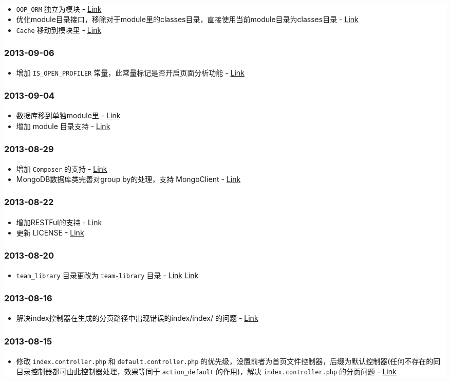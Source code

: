 * `OOP_ORM` 独立为模块 - [Link](https://github.com/breath-co2/myqee/commit/f03b6816cbacf7290bf4083c8c8ca36755264de3)
* 优化module目录接口，移除对于module里的classes目录，直接使用当前module目录为classes目录 - [Link](https://github.com/breath-co2/myqee/commit/4b7a191db528875857f2293c392d2e8c74a1b362)
* `Cache` 移动到模块里 - [Link](https://github.com/breath-co2/myqee/commit/a238f788ca7f4af6c4e66edf2ab8c555457ca230)


### 2013-09-06

* 增加 `IS_OPEN_PROFILER` 常量，此常量标记是否开启页面分析功能 - [Link](https://github.com/breath-co2/myqee/commit/67547c4b75201a1f97711e5c8ab4288749907a6b)

### 2013-09-04

* 数据库移到单独module里 - [Link](https://github.com/breath-co2/myqee/commit/bdcb41634ba6e7b69ba6c30f0c001ed74fedbbe7)
* 增加 module 目录支持 - [Link](https://github.com/breath-co2/myqee/commit/c817ffe7cc2d52ceca293157f5d2ad8f23f705b2)

### 2013-08-29

* 增加 `Composer` 的支持 - [Link](https://github.com/breath-co2/myqee/commit/cc756dd459c326b3c310011dc92f110f1b6b4833)
* MongoDB数据库类完善对group by的处理，支持 MongoClient - [Link](https://github.com/breath-co2/myqee/commit/8d362bcf65d24e1012b1ac4bd6c076f79f2218dd)


### 2013-08-22

* 增加RESTFul的支持 - [Link](https://github.com/breath-co2/myqee/commit/85bc78da5c3235db0fc46b08b2f9a0d5dbda43c0)
* 更新 LICENSE - [Link](https://github.com/breath-co2/myqee/commit/fc11a964ce273edf8684817fdb4bd6c743d89ddc)


### 2013-08-20

* `team_library` 目录更改为 `team-library` 目录 - [Link](https://github.com/breath-co2/myqee/commit/8d7ded4b58bea4e228e4f71f23db16570b74043d) [Link](https://github.com/breath-co2/myqee/commit/620aec3d2e12d4d2cfe034cd581b5f33c1f71e2b)

### 2013-08-16

* 解决index控制器在生成的分页路径中出现错误的index/index/ 的问题 - [Link](https://github.com/breath-co2/myqee/commit/f937a8dbb020461abd299fbb3be5ffcc009fa303)


### 2013-08-15

* 修改 `index.controller.php` 和 `default.controller.php` 的优先级，设置前者为首页文件控制器，后缀为默认控制器(任何不存在的同目录控制器都可由此控制器处理，效果等同于 `action_default` 的作用)，解决 `index.controller.php` 的分页问题 - [Link](https://github.com/breath-co2/myqee/commit/a793ded0ece05c2b3dea1c423541756dc4d5206a)

